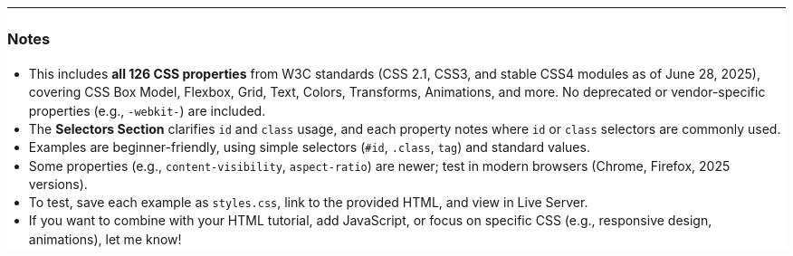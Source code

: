 ***

### Notes

* This includes **all 126 CSS properties** from W3C standards (CSS 2.1, CSS3, and stable CSS4 modules as of June 28, 2025), covering CSS Box Model, Flexbox, Grid, Text, Colors, Transforms, Animations, and more. No deprecated or vendor-specific properties (e.g., `-webkit-`) are included.
* The **Selectors Section** clarifies `id` and `class` usage, and each property notes where `id` or `class` selectors are commonly used.
* Examples are beginner-friendly, using simple selectors (`#id`, `.class`, `tag`) and standard values.
* Some properties (e.g., `content-visibility`, `aspect-ratio`) are newer; test in modern browsers (Chrome, Firefox, 2025 versions).
* To test, save each example as `styles.css`, link to the provided HTML, and view in Live Server.
* If you want to combine with your HTML tutorial, add JavaScript, or focus on specific CSS (e.g., responsive design, animations), let me know!

